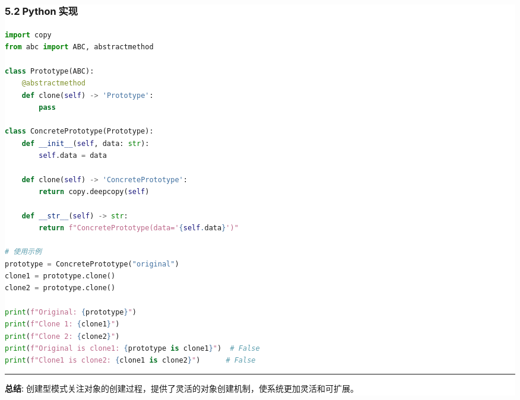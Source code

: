 ### 5.2 Python 实现

```python
import copy
from abc import ABC, abstractmethod

class Prototype(ABC):
    @abstractmethod
    def clone(self) -> 'Prototype':
        pass

class ConcretePrototype(Prototype):
    def __init__(self, data: str):
        self.data = data
    
    def clone(self) -> 'ConcretePrototype':
        return copy.deepcopy(self)
    
    def __str__(self) -> str:
        return f"ConcretePrototype(data='{self.data}')"

# 使用示例
prototype = ConcretePrototype("original")
clone1 = prototype.clone()
clone2 = prototype.clone()

print(f"Original: {prototype}")
print(f"Clone 1: {clone1}")
print(f"Clone 2: {clone2}")
print(f"Original is clone1: {prototype is clone1}")  # False
print(f"Clone1 is clone2: {clone1 is clone2}")      # False
```

---

**总结**: 创建型模式关注对象的创建过程，提供了灵活的对象创建机制，使系统更加灵活和可扩展。
